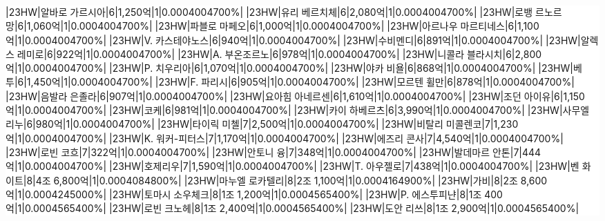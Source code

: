 |23HW|알바로 가르시아|6|1,250억|1|0.0004004700%|
|23HW|유리 베르치체|6|2,080억|1|0.0004004700%|
|23HW|로뱅 르노르망|6|1,060억|1|0.0004004700%|
|23HW|파블로 마페오|6|1,000억|1|0.0004004700%|
|23HW|아르나우 마르티네스|6|1,100억|1|0.0004004700%|
|23HW|V. 카스테야노스|6|940억|1|0.0004004700%|
|23HW|수비멘디|6|891억|1|0.0004004700%|
|23HW|알렉스 레미로|6|922억|1|0.0004004700%|
|23HW|A. 부온조르노|6|978억|1|0.0004004700%|
|23HW|니콜라 블라시치|6|2,800억|1|0.0004004700%|
|23HW|P. 치우리아|6|1,070억|1|0.0004004700%|
|23HW|야카 비욜|6|868억|1|0.0004004700%|
|23HW|베투|6|1,450억|1|0.0004004700%|
|23HW|F. 파리시|6|905억|1|0.0004004700%|
|23HW|모르텐 휠만|6|878억|1|0.0004004700%|
|23HW|음발라 은졸라|6|907억|1|0.0004004700%|
|23HW|요아힘 아네르센|6|1,610억|1|0.0004004700%|
|23HW|조던 아이유|6|1,150억|1|0.0004004700%|
|23HW|코케|6|981억|1|0.0004004700%|
|23HW|카이 하베르츠|6|3,990억|1|0.0004004700%|
|23HW|사무엘 리누|6|980억|1|0.0004004700%|
|23HW|타이릭 미첼|7|2,500억|1|0.0004004700%|
|23HW|비탈리 미콜렌코|7|1,230억|1|0.0004004700%|
|23HW|K. 워커-피터스|7|1,170억|1|0.0004004700%|
|23HW|에즈리 콘사|7|4,540억|1|0.0004004700%|
|23HW|로빈 코흐|7|322억|1|0.0004004700%|
|23HW|안토니 융|7|348억|1|0.0004004700%|
|23HW|발데마르 안톤|7|444억|1|0.0004004700%|
|23HW|호제리우|7|1,590억|1|0.0004004700%|
|23HW|T. 아우젤로|7|438억|1|0.0004004700%|
|23HW|벤 화이트|8|4조 6,800억|1|0.0004084800%|
|23HW|마누엘 로카텔리|8|2조 1,100억|1|0.0004164900%|
|23HW|가비|8|2조 8,600억|1|0.0004245000%|
|23HW|토마시 소우체크|8|1조 1,200억|1|0.0004565400%|
|23HW|P. 에스투피냔|8|1조 400억|1|0.0004565400%|
|23HW|로빈 크노헤|8|1조 2,400억|1|0.0004565400%|
|23HW|도안 리쓰|8|1조 2,900억|1|0.0004565400%|